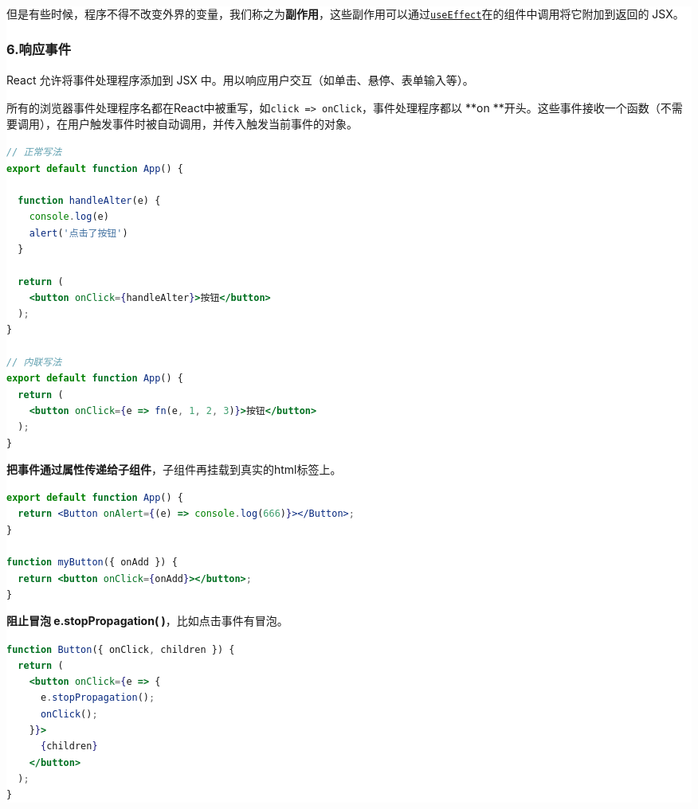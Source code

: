 但是有些时候，程序不得不改变外界的变量，我们称之为**副作用**，这些副作用可以通过[`useEffect`](https://beta.reactjs.org/apis/useeffect)在的组件中调用将它附加到返回的 JSX。

### 6.响应事件

React 允许将事件处理程序添加到 JSX 中。用以响应用户交互（如单击、悬停、表单输入等）。

所有的浏览器事件处理程序名都在React中被重写，如`click => onClick`，事件处理程序都以 **on **开头。这些事件接收一个函数（不需要调用），在用户触发事件时被自动调用，并传入触发当前事件的对象。

```jsx
// 正常写法
export default function App() {

  function handleAlter(e) {
    console.log(e)
    alert('点击了按钮')
  }

  return (
    <button onClick={handleAlter}>按钮</button>
  );
}

// 内联写法
export default function App() {
  return (
    <button onClick={e => fn(e, 1, 2, 3)}>按钮</button>
  );
}
```

**把事件通过属性传递给子组件**，子组件再挂载到真实的html标签上。

```jsx
export default function App() {
  return <Button onAlert={(e) => console.log(666)}></Button>;
}

function myButton({ onAdd }) {
  return <button onClick={onAdd}></button>;
}
```

**阻止冒泡 e.stopPropagation( )**，比如点击事件有冒泡。

```jsx
function Button({ onClick, children }) {
  return (
    <button onClick={e => {
      e.stopPropagation();
      onClick();
    }}>
      {children}
    </button>
  );
}
```
